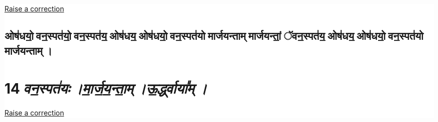  [Raise a correction](https://github.com/hvram1/baraha2unicode/issues/new?title=TS+1.6.5.2-13&body=%E0%A4%93%E0%A4%B7%E0%A5%91%E0%A4%A7%E0%A4%AF%E0%A4%83+%E0%A5%A4%E0%A4%B5%E0%A4%A8%E0%A5%92%E0%A4%B8%E0%A5%8D%E0%A4%AA%E0%A4%A4%E0%A5%91%E0%A4%AF%E0%A4%83+%E0%A5%A4%E0%A4%AE%E0%A4%BE%E0%A5%92%E0%A4%B0%E0%A5%8D%E0%A4%9C%E0%A5%92%E0%A4%AF%E0%A5%92%E0%A4%A8%E0%A5%8D%E0%A4%A4%E0%A4%BE%E0%A5%92%E0%A4%AE%E0%A5%8D+%E0%A5%A4%0A%0A%0A%E0%A4%93%E0%A4%B7%E0%A5%91%E0%A4%A7%E0%A4%AF%E0%A5%8B%E0%A5%92+%E0%A4%B5%E0%A4%A8%E0%A5%92%E0%A4%B8%E0%A5%8D%E0%A4%AA%E0%A4%A4%E0%A5%91%E0%A4%AF%E0%A5%8B%E0%A5%92+%E0%A4%B5%E0%A4%A8%E0%A5%92%E0%A4%B8%E0%A5%8D%E0%A4%AA%E0%A4%A4%E0%A5%91%E0%A4%AF%E0%A5%92+%E0%A4%93%E0%A4%B7%E0%A5%91%E0%A4%A7%E0%A4%AF%E0%A5%92+%E0%A4%93%E0%A4%B7%E0%A5%91%E0%A4%A7%E0%A4%AF%E0%A5%8B%E0%A5%92+%E0%A4%B5%E0%A4%A8%E0%A5%92%E0%A4%B8%E0%A5%8D%E0%A4%AA%E0%A4%A4%E0%A5%91%E0%A4%AF%E0%A5%8B+%E0%A4%AE%E0%A4%BE%E0%A4%B0%E0%A5%8D%E0%A4%9C%E0%A4%AF%E0%A4%A8%E0%A5%8D%E0%A4%A4%E0%A4%BE%E0%A4%AE%E0%A5%8D+%E0%A4%AE%E0%A4%BE%E0%A4%B0%E0%A5%8D%E0%A4%9C%E0%A4%AF%E0%A4%A8%E0%A5%8D%E0%A4%A4%E0%A4%BE%E0%A4%82%E0%A5%92+%E0%A5%85%E0%A4%B5%E0%A4%A8%E0%A5%92%E0%A4%B8%E0%A5%8D%E0%A4%AA%E0%A4%A4%E0%A5%91%E0%A4%AF%E0%A5%92+%E0%A4%93%E0%A4%B7%E0%A5%91%E0%A4%A7%E0%A4%AF%E0%A5%92+%E0%A4%93%E0%A4%B7%E0%A5%91%E0%A4%A7%E0%A4%AF%E0%A5%8B%E0%A5%92+%E0%A4%B5%E0%A4%A8%E0%A5%92%E0%A4%B8%E0%A5%8D%E0%A4%AA%E0%A4%A4%E0%A5%91%E0%A4%AF%E0%A5%8B+%E0%A4%AE%E0%A4%BE%E0%A4%B0%E0%A5%8D%E0%A4%9C%E0%A4%AF%E0%A4%A8%E0%A5%8D%E0%A4%A4%E0%A4%BE%E0%A4%AE%E0%A5%8D+%E0%A5%A4&labels=%E0%A4%A4%E0%A5%88%E0%A4%A4%E0%A5%8D%E0%A4%B0%E0%A4%BF%E0%A4%AF+%E0%A4%B8%E0%A4%82%E0%A4%B8%E0%A4%BF%E0%A4%A4%E0%A4%BE+%E0%A4%98%E0%A4%A8+%E0%A4%AA%E0%A4%BE%E0%A4%A0)

## ओष॑धयो॒ वन॒स्पत॑यो॒ वन॒स्पत॑य॒ ओष॑धय॒ ओष॑धयो॒ वन॒स्पत॑यो मार्जयन्ताम् मार्जयन्तां॒ ॅवन॒स्पत॑य॒ ओष॑धय॒ ओष॑धयो॒ वन॒स्पत॑यो मार्जयन्ताम् । ##


# 14  _वन॒स्पत॑यः ।मा॒र्ज॒य॒न्ता॒म् ।ऊ॒र्द्ध्वाया᳚म् ।_ #  



 [Raise a correction](https://github.com/hvram1/baraha2unicode/issues/new?title=TS+1.6.5.2-14&body=%E0%A4%B5%E0%A4%A8%E0%A5%92%E0%A4%B8%E0%A5%8D%E0%A4%AA%E0%A4%A4%E0%A5%91%E0%A4%AF%E0%A4%83+%E0%A5%A4%E0%A4%AE%E0%A4%BE%E0%A5%92%E0%A4%B0%E0%A5%8D%E0%A4%9C%E0%A5%92%E0%A4%AF%E0%A5%92%E0%A4%A8%E0%A5%8D%E0%A4%A4%E0%A4%BE%E0%A5%92%E0%A4%AE%E0%A5%8D+%E0%A5%A4%E0%A4%8A%E0%A5%92%E0%A4%B0%E0%A5%8D%E0%A4%A6%E0%A5%8D%E0%A4%A7%E0%A5%8D%E0%A4%B5%E0%A4%BE%E0%A4%AF%E0%A4%BE%E1%B3%9A%E0%A4%AE%E0%A5%8D+%E0%A5%A4%0A%0A%0A%E0%A4%B5%E0%A4%A8%E0%A5%92%E0%A4%B8%E0%A5%8D%E0%A4%AA%E0%A4%A4%E0%A5%91%E0%A4%AF%E0%A5%8B+%E0%A4%AE%E0%A4%BE%E0%A4%B0%E0%A5%8D%E0%A4%9C%E0%A4%AF%E0%A4%A8%E0%A5%8D%E0%A4%A4%E0%A4%BE%E0%A4%AE%E0%A5%8D+%E0%A4%AE%E0%A4%BE%E0%A4%B0%E0%A5%8D%E0%A4%9C%E0%A4%AF%E0%A4%A8%E0%A5%8D%E0%A4%A4%E0%A4%BE%E0%A4%82%E0%A5%92+%E0%A5%85%E0%A4%B5%E0%A4%A8%E0%A5%92%E0%A4%B8%E0%A5%8D%E0%A4%AA%E0%A4%A4%E0%A5%91%E0%A4%AF%E0%A5%8B%E0%A5%92+%E0%A4%B5%E0%A4%A8%E0%A5%92%E0%A4%B8%E0%A5%8D%E0%A4%AA%E0%A4%A4%E0%A5%91%E0%A4%AF%E0%A5%8B+%E0%A4%AE%E0%A4%BE%E0%A4%B0%E0%A5%8D%E0%A4%9C%E0%A4%AF%E0%A4%A8%E0%A5%8D%E0%A4%A4%E0%A4%BE+%E0%A4%AE%E0%A5%82%E0%A5%92%E0%A4%B0%E0%A5%8D%E0%A4%A6%E0%A5%8D%E0%A4%A7%E0%A5%8D%E0%A4%B5%E0%A4%BE%E0%A4%AF%E0%A4%BE%E0%A5%91+%E0%A4%AE%E0%A5%82%E0%A5%92%E0%A4%B0%E0%A5%8D%E0%A4%A6%E0%A5%8D%E0%A4%A7%E0%A5%8D%E0%A4%B5%E0%A4%BE%E0%A4%AF%E0%A4%BE%E1%B3%9A%E0%A4%AE%E0%A5%8D+%E0%A4%AE%E0%A4%BE%E0%A4%B0%E0%A5%8D%E0%A4%9C%E0%A4%AF%E0%A4%A8%E0%A5%8D%E0%A4%A4%E0%A4%BE%E0%A4%82%E0%A5%92+%E0%A5%85%E0%A4%B5%E0%A4%A8%E0%A5%92%E0%A4%B8%E0%A5%8D%E0%A4%AA%E0%A4%A4%E0%A5%91%E0%A4%AF%E0%A5%8B%E0%A5%92+%E0%A4%B5%E0%A4%A8%E0%A5%92%E0%A4%B8%E0%A5%8D%E0%A4%AA%E0%A4%A4%E0%A5%91%E0%A4%AF%E0%A5%8B+%E0%A4%AE%E0%A4%BE%E0%A4%B0%E0%A5%8D%E0%A4%9C%E0%A4%AF%E0%A4%A8%E0%A5%8D%E0%A4%A4%E0%A4%BE+%E0%A4%AE%E0%A5%82%E0%A5%92%E0%A4%B0%E0%A5%8D%E0%A4%A6%E0%A5%8D%E0%A4%A7%E0%A5%8D%E0%A4%B5%E0%A4%BE%E0%A4%AF%E0%A4%BE%E1%B3%9A%E0%A4%AE%E0%A5%8D+%E0%A5%A4&labels=%E0%A4%A4%E0%A5%88%E0%A4%A4%E0%A5%8D%E0%A4%B0%E0%A4%BF%E0%A4%AF+%E0%A4%B8%E0%A4%82%E0%A4%B8%E0%A4%BF%E0%A4%A4%E0%A4%BE+%E0%A4%98%E0%A4%A8+%E0%A4%AA%E0%A4%BE%E0%A4%A0)
